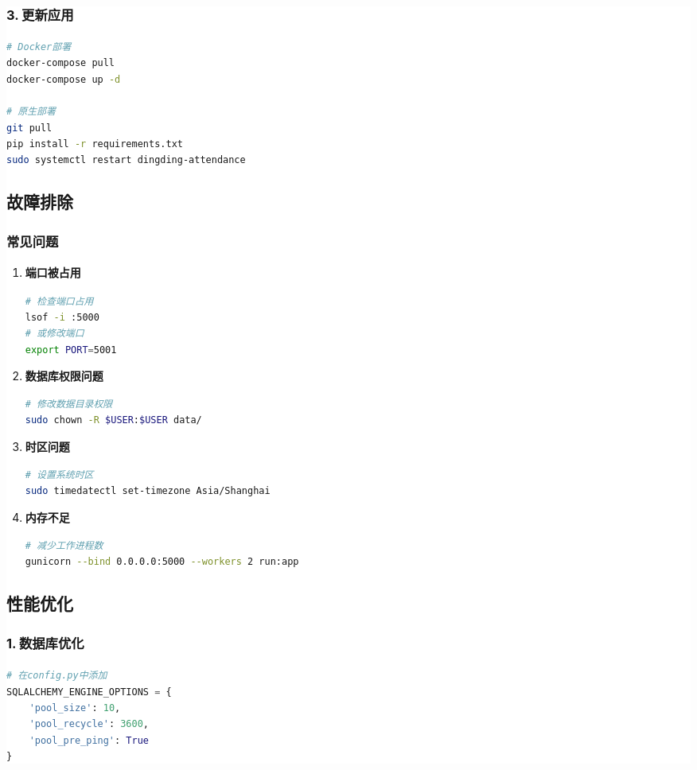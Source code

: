 ### 3. 更新应用

```bash
# Docker部署
docker-compose pull
docker-compose up -d

# 原生部署
git pull
pip install -r requirements.txt
sudo systemctl restart dingding-attendance
```

## 故障排除

### 常见问题

1. **端口被占用**
   ```bash
   # 检查端口占用
   lsof -i :5000
   # 或修改端口
   export PORT=5001
   ```

2. **数据库权限问题**
   ```bash
   # 修改数据目录权限
   sudo chown -R $USER:$USER data/
   ```

3. **时区问题**
   ```bash
   # 设置系统时区
   sudo timedatectl set-timezone Asia/Shanghai
   ```

4. **内存不足**
   ```bash
   # 减少工作进程数
   gunicorn --bind 0.0.0.0:5000 --workers 2 run:app
   ```

## 性能优化

### 1. 数据库优化

```python
# 在config.py中添加
SQLALCHEMY_ENGINE_OPTIONS = {
    'pool_size': 10,
    'pool_recycle': 3600,
    'pool_pre_ping': True
}
```
